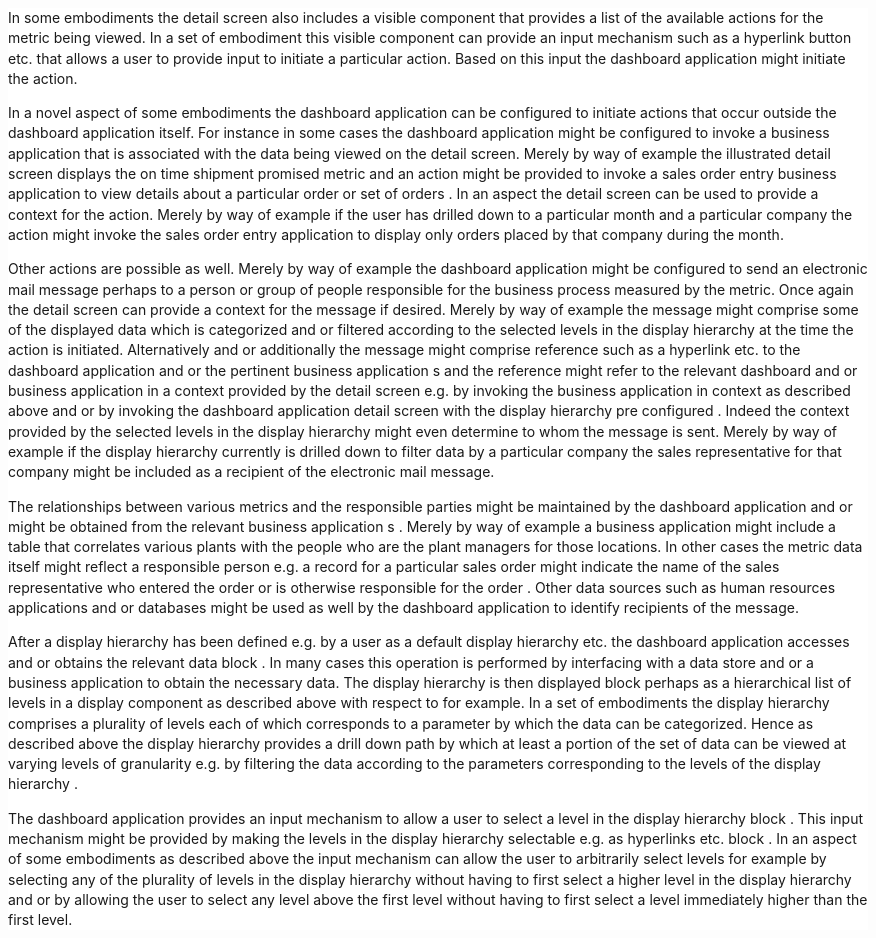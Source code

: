 In some embodiments the detail screen also includes a visible component that provides a list of the available actions for the metric being viewed. In a set of embodiment this visible component can provide an input mechanism such as a hyperlink button etc. that allows a user to provide input to initiate a particular action. Based on this input the dashboard application might initiate the action.

In a novel aspect of some embodiments the dashboard application can be configured to initiate actions that occur outside the dashboard application itself. For instance in some cases the dashboard application might be configured to invoke a business application that is associated with the data being viewed on the detail screen. Merely by way of example the illustrated detail screen displays the on time shipment promised metric and an action might be provided to invoke a sales order entry business application to view details about a particular order or set of orders . In an aspect the detail screen can be used to provide a context for the action. Merely by way of example if the user has drilled down to a particular month and a particular company the action might invoke the sales order entry application to display only orders placed by that company during the month.

Other actions are possible as well. Merely by way of example the dashboard application might be configured to send an electronic mail message perhaps to a person or group of people responsible for the business process measured by the metric. Once again the detail screen can provide a context for the message if desired. Merely by way of example the message might comprise some of the displayed data which is categorized and or filtered according to the selected levels in the display hierarchy at the time the action is initiated. Alternatively and or additionally the message might comprise reference such as a hyperlink etc. to the dashboard application and or the pertinent business application s and the reference might refer to the relevant dashboard and or business application in a context provided by the detail screen e.g. by invoking the business application in context as described above and or by invoking the dashboard application detail screen with the display hierarchy pre configured . Indeed the context provided by the selected levels in the display hierarchy might even determine to whom the message is sent. Merely by way of example if the display hierarchy currently is drilled down to filter data by a particular company the sales representative for that company might be included as a recipient of the electronic mail message.

The relationships between various metrics and the responsible parties might be maintained by the dashboard application and or might be obtained from the relevant business application s . Merely by way of example a business application might include a table that correlates various plants with the people who are the plant managers for those locations. In other cases the metric data itself might reflect a responsible person e.g. a record for a particular sales order might indicate the name of the sales representative who entered the order or is otherwise responsible for the order . Other data sources such as human resources applications and or databases might be used as well by the dashboard application to identify recipients of the message.

After a display hierarchy has been defined e.g. by a user as a default display hierarchy etc. the dashboard application accesses and or obtains the relevant data block . In many cases this operation is performed by interfacing with a data store and or a business application to obtain the necessary data. The display hierarchy is then displayed block perhaps as a hierarchical list of levels in a display component as described above with respect to for example. In a set of embodiments the display hierarchy comprises a plurality of levels each of which corresponds to a parameter by which the data can be categorized. Hence as described above the display hierarchy provides a drill down path by which at least a portion of the set of data can be viewed at varying levels of granularity e.g. by filtering the data according to the parameters corresponding to the levels of the display hierarchy .

The dashboard application provides an input mechanism to allow a user to select a level in the display hierarchy block . This input mechanism might be provided by making the levels in the display hierarchy selectable e.g. as hyperlinks etc. block . In an aspect of some embodiments as described above the input mechanism can allow the user to arbitrarily select levels for example by selecting any of the plurality of levels in the display hierarchy without having to first select a higher level in the display hierarchy and or by allowing the user to select any level above the first level without having to first select a level immediately higher than the first level.
